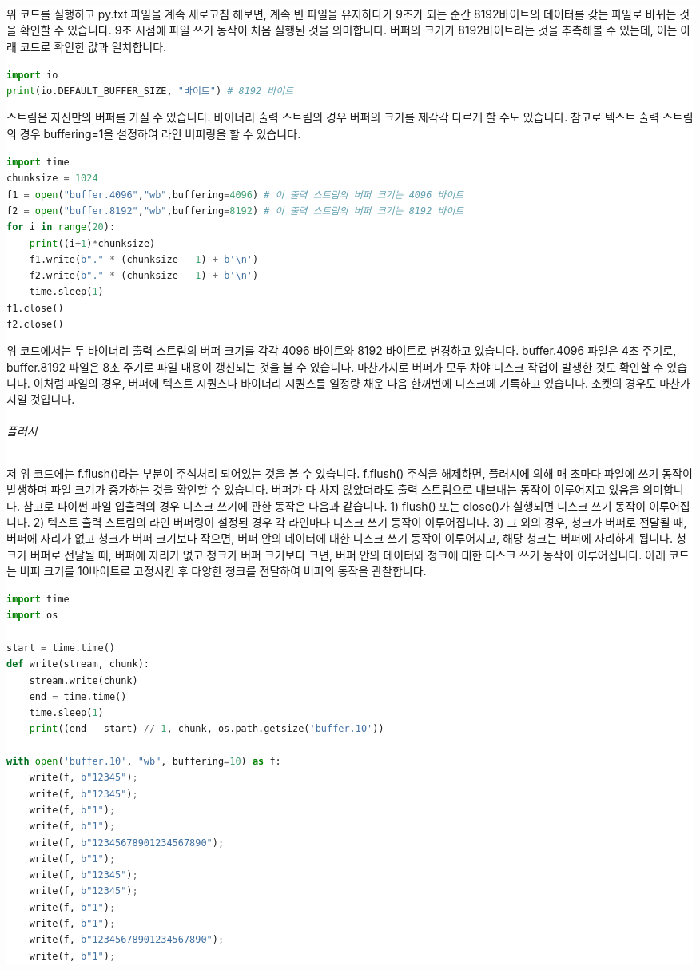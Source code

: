 위 코드를 실행하고 py.txt 파일을 계속 새로고침 해보면, 계속 빈 파일을 유지하다가 9초가 되는 순간 8192바이트의 데이터를 갖는 파일로 바뀌는 것을 확인할 수 있습니다. 9초 시점에 파일 쓰기 동작이 처음 실행된 것을 의미합니다. 버퍼의 크기가 8192바이트라는 것을 추측해볼 수 있는데, 이는 아래 코드로 확인한 값과 일치합니다.

```python
import io
print(io.DEFAULT_BUFFER_SIZE, "바이트") # 8192 바이트
```

스트림은 자신만의 버퍼를 가질 수 있습니다. 바이너리 출력 스트림의 경우 버퍼의 크기를 제각각 다르게 할 수도 있습니다. 참고로 텍스트 출력 스트림의 경우 buffering=1을 설정하여 라인 버퍼링을 할 수 있습니다.

```python
import time
chunksize = 1024
f1 = open("buffer.4096","wb",buffering=4096) # 이 출력 스트림의 버퍼 크기는 4096 바이트
f2 = open("buffer.8192","wb",buffering=8192) # 이 출력 스트림의 버퍼 크기는 8192 바이트
for i in range(20):
    print((i+1)*chunksize)
    f1.write(b"." * (chunksize - 1) + b'\n')
    f2.write(b"." * (chunksize - 1) + b'\n')
    time.sleep(1)
f1.close()
f2.close()
```

위 코드에서는 두 바이너리 출력 스트림의 버퍼 크기를 각각 4096 바이트와 8192 바이트로 변경하고 있습니다. buffer.4096 파일은 4초 주기로, buffer.8192 파일은 8초 주기로 파일 내용이 갱신되는 것을 볼 수 있습니다. 마찬가지로 버퍼가 모두 차야 디스크 작업이 발생한 것도 확인할 수 있습니다. 이처럼 파일의 경우, 버퍼에 텍스트 시퀀스나 바이너리 시퀀스를 일정량 채운 다음 한꺼번에 디스크에 기록하고 있습니다. 소켓의 경우도 마찬가지일 것입니다.

###### 플러시

저 위 코드에는 f.flush()라는 부분이 주석처리 되어있는 것을 볼 수 있습니다. f.flush() 주석을 해제하면, 플러시에 의해 매 초마다 파일에 쓰기 동작이 발생하며 파일 크기가 증가하는 것을 확인할 수 있습니다. 버퍼가 다 차지 않았더라도 출력 스트림으로 내보내는 동작이 이루어지고 있음을 의미합니다. 참고로 파이썬 파일 입출력의 경우 디스크 쓰기에 관한 동작은 다음과 같습니다. 1) flush() 또는 close()가 실행되면 디스크 쓰기 동작이 이루어집니다. 2) 텍스트 출력 스트림의 라인 버퍼링이 설정된 경우 각 라인마다 디스크 쓰기 동작이 이루어집니다. 3) 그 외의 경우, 청크가 버퍼로 전달될 때, 버퍼에 자리가 없고 청크가 버퍼 크기보다 작으면, 버퍼 안의 데이터에 대한 디스크 쓰기 동작이 이루어지고, 해당 청크는 버퍼에 자리하게 됩니다. 청크가 버퍼로 전달될 때, 버퍼에 자리가 없고 청크가 버퍼 크기보다 크면, 버퍼 안의 데이터와 청크에 대한 디스크 쓰기 동작이 이루어집니다. 아래 코드는 버퍼 크기를 10바이트로 고정시킨 후 다양한 청크를 전달하여 버퍼의 동작을 관찰합니다.

```python
import time
import os

start = time.time()
def write(stream, chunk):
    stream.write(chunk)
    end = time.time()
    time.sleep(1)
    print((end - start) // 1, chunk, os.path.getsize('buffer.10'))

with open('buffer.10', "wb", buffering=10) as f:
    write(f, b"12345");
    write(f, b"12345");
    write(f, b"1");
    write(f, b"1");
    write(f, b"12345678901234567890");
    write(f, b"1");
    write(f, b"12345");
    write(f, b"12345");
    write(f, b"1");
    write(f, b"1");
    write(f, b"12345678901234567890");
    write(f, b"1");
```
